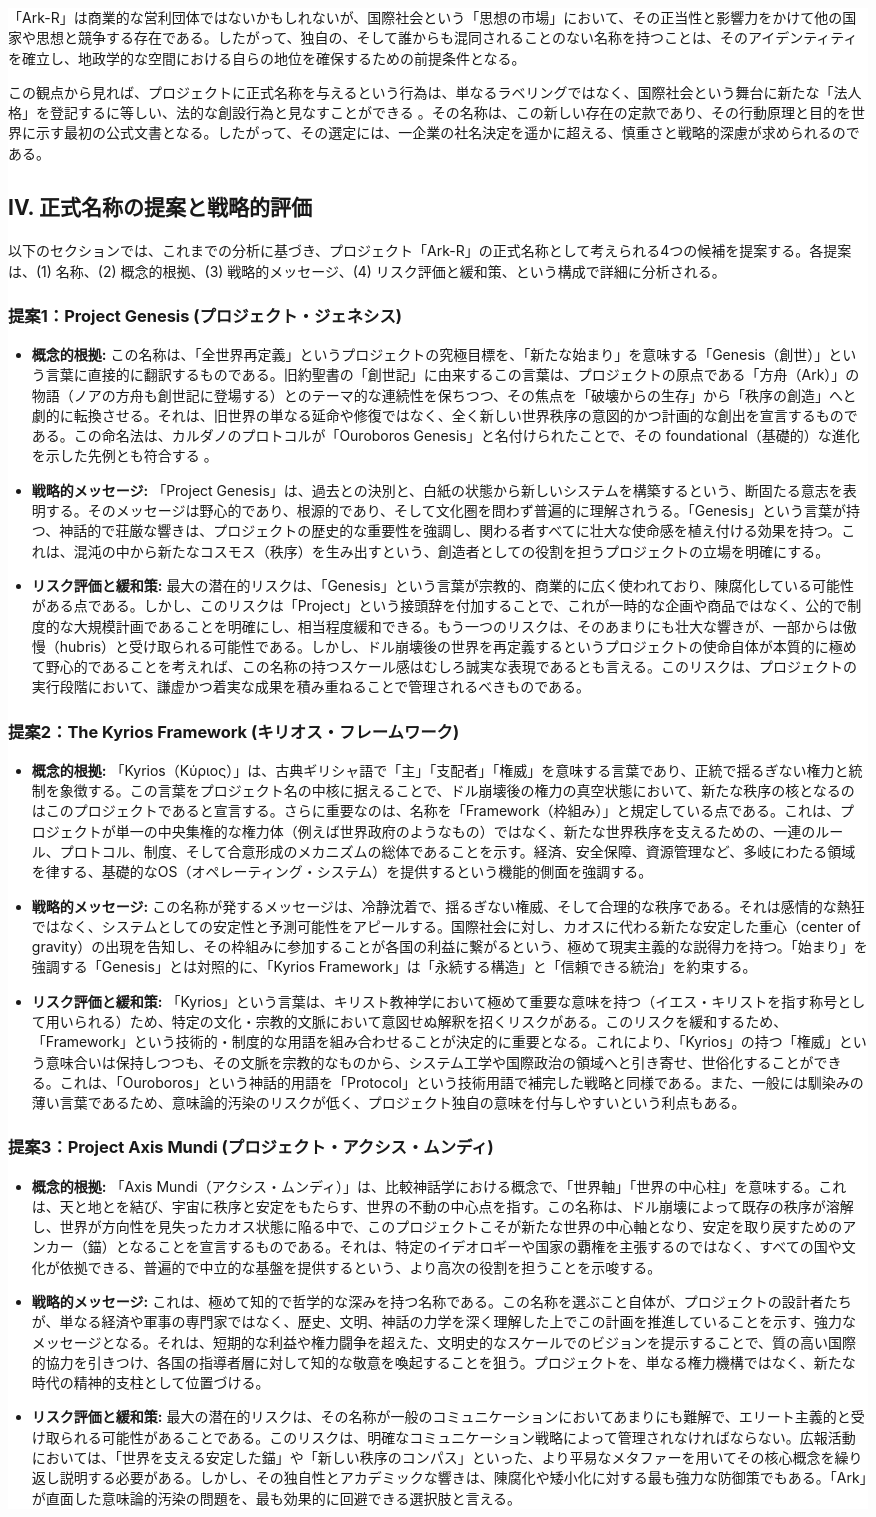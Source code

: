 「Ark-R」は商業的な営利団体ではないかもしれないが、国際社会という「思想の市場」において、その正当性と影響力をかけて他の国家や思想と競争する存在である。したがって、独自の、そして誰からも混同されることのない名称を持つことは、そのアイデンティティを確立し、地政学的な空間における自らの地位を確保するための前提条件となる。

この観点から見れば、プロジェクトに正式名称を与えるという行為は、単なるラベリングではなく、国際社会という舞台に新たな「法人格」を登記するに等しい、法的な創設行為と見なすことができる 。その名称は、この新しい存在の定款であり、その行動原理と目的を世界に示す最初の公式文書となる。したがって、その選定には、一企業の社名決定を遥かに超える、慎重さと戦略的深慮が求められるのである。  

## IV. 正式名称の提案と戦略的評価

以下のセクションでは、これまでの分析に基づき、プロジェクト「Ark-R」の正式名称として考えられる4つの候補を提案する。各提案は、(1) 名称、(2) 概念的根拠、(3) 戦略的メッセージ、(4) リスク評価と緩和策、という構成で詳細に分析される。

### 提案1：Project Genesis (プロジェクト・ジェネシス)

- **概念的根拠:** この名称は、「全世界再定義」というプロジェクトの究極目標を、「新たな始まり」を意味する「Genesis（創世）」という言葉に直接的に翻訳するものである。旧約聖書の「創世記」に由来するこの言葉は、プロジェクトの原点である「方舟（Ark）」の物語（ノアの方舟も創世記に登場する）とのテーマ的な連続性を保ちつつ、その焦点を「破壊からの生存」から「秩序の創造」へと劇的に転換させる。それは、旧世界の単なる延命や修復ではなく、全く新しい世界秩序の意図的かつ計画的な創出を宣言するものである。この命名法は、カルダノのプロトコルが「Ouroboros Genesis」と名付けられたことで、その foundational（基礎的）な進化を示した先例とも符合する 。  
    
- **戦略的メッセージ:** 「Project Genesis」は、過去との決別と、白紙の状態から新しいシステムを構築するという、断固たる意志を表明する。そのメッセージは野心的であり、根源的であり、そして文化圏を問わず普遍的に理解されうる。「Genesis」という言葉が持つ、神話的で荘厳な響きは、プロジェクトの歴史的な重要性を強調し、関わる者すべてに壮大な使命感を植え付ける効果を持つ。これは、混沌の中から新たなコスモス（秩序）を生み出すという、創造者としての役割を担うプロジェクトの立場を明確にする。
    
- **リスク評価と緩和策:** 最大の潜在的リスクは、「Genesis」という言葉が宗教的、商業的に広く使われており、陳腐化している可能性がある点である。しかし、このリスクは「Project」という接頭辞を付加することで、これが一時的な企画や商品ではなく、公的で制度的な大規模計画であることを明確にし、相当程度緩和できる。もう一つのリスクは、そのあまりにも壮大な響きが、一部からは傲慢（hubris）と受け取られる可能性である。しかし、ドル崩壊後の世界を再定義するというプロジェクトの使命自体が本質的に極めて野心的であることを考えれば、この名称の持つスケール感はむしろ誠実な表現であるとも言える。このリスクは、プロジェクトの実行段階において、謙虚かつ着実な成果を積み重ねることで管理されるべきものである。
    

### 提案2：The Kyrios Framework (キリオス・フレームワーク)

- **概念的根拠:** 「Kyrios（Κύριος）」は、古典ギリシャ語で「主」「支配者」「権威」を意味する言葉であり、正統で揺るぎない権力と統制を象徴する。この言葉をプロジェクト名の中核に据えることで、ドル崩壊後の権力の真空状態において、新たな秩序の核となるのはこのプロジェクトであると宣言する。さらに重要なのは、名称を「Framework（枠組み）」と規定している点である。これは、プロジェクトが単一の中央集権的な権力体（例えば世界政府のようなもの）ではなく、新たな世界秩序を支えるための、一連のルール、プロトコル、制度、そして合意形成のメカニズムの総体であることを示す。経済、安全保障、資源管理など、多岐にわたる領域を律する、基礎的なOS（オペレーティング・システム）を提供するという機能的側面を強調する。
    
- **戦略的メッセージ:** この名称が発するメッセージは、冷静沈着で、揺るぎない権威、そして合理的な秩序である。それは感情的な熱狂ではなく、システムとしての安定性と予測可能性をアピールする。国際社会に対し、カオスに代わる新たな安定した重心（center of gravity）の出現を告知し、その枠組みに参加することが各国の利益に繋がるという、極めて現実主義的な説得力を持つ。「始まり」を強調する「Genesis」とは対照的に、「Kyrios Framework」は「永続する構造」と「信頼できる統治」を約束する。
    
- **リスク評価と緩和策:** 「Kyrios」という言葉は、キリスト教神学において極めて重要な意味を持つ（イエス・キリストを指す称号として用いられる）ため、特定の文化・宗教的文脈において意図せぬ解釈を招くリスクがある。このリスクを緩和するため、「Framework」という技術的・制度的な用語を組み合わせることが決定的に重要となる。これにより、「Kyrios」の持つ「権威」という意味合いは保持しつつも、その文脈を宗教的なものから、システム工学や国際政治の領域へと引き寄せ、世俗化することができる。これは、「Ouroboros」という神話的用語を「Protocol」という技術用語で補完した戦略と同様である。また、一般には馴染みの薄い言葉であるため、意味論的汚染のリスクが低く、プロジェクト独自の意味を付与しやすいという利点もある。
    

### 提案3：Project Axis Mundi (プロジェクト・アクシス・ムンディ)

- **概念的根拠:** 「Axis Mundi（アクシス・ムンディ）」は、比較神話学における概念で、「世界軸」「世界の中心柱」を意味する。これは、天と地とを結び、宇宙に秩序と安定をもたらす、世界の不動の中心点を指す。この名称は、ドル崩壊によって既存の秩序が溶解し、世界が方向性を見失ったカオス状態に陥る中で、このプロジェクトこそが新たな世界の中心軸となり、安定を取り戻すためのアンカー（錨）となることを宣言するものである。それは、特定のイデオロギーや国家の覇権を主張するのではなく、すべての国や文化が依拠できる、普遍的で中立的な基盤を提供するという、より高次の役割を担うことを示唆する。
    
- **戦略的メッセージ:** これは、極めて知的で哲学的な深みを持つ名称である。この名称を選ぶこと自体が、プロジェクトの設計者たちが、単なる経済や軍事の専門家ではなく、歴史、文明、神話の力学を深く理解した上でこの計画を推進していることを示す、強力なメッセージとなる。それは、短期的な利益や権力闘争を超えた、文明史的なスケールでのビジョンを提示することで、質の高い国際的協力を引きつけ、各国の指導者層に対して知的な敬意を喚起することを狙う。プロジェクトを、単なる権力機構ではなく、新たな時代の精神的支柱として位置づける。
    
- **リスク評価と緩和策:** 最大の潜在的リスクは、その名称が一般のコミュニケーションにおいてあまりにも難解で、エリート主義的と受け取られる可能性があることである。このリスクは、明確なコミュニケーション戦略によって管理されなければならない。広報活動においては、「世界を支える安定した錨」や「新しい秩序のコンパス」といった、より平易なメタファーを用いてその核心概念を繰り返し説明する必要がある。しかし、その独自性とアカデミックな響きは、陳腐化や矮小化に対する最も強力な防御策でもある。「Ark」が直面した意味論的汚染の問題を、最も効果的に回避できる選択肢と言える。
    